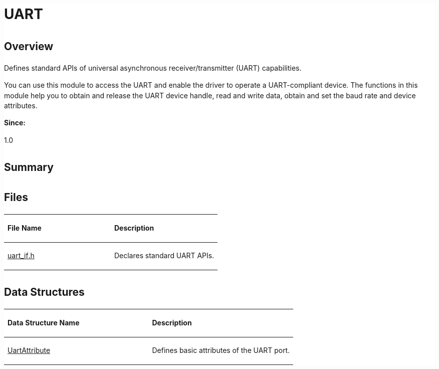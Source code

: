 # UART<a name="ZH-CN_TOPIC_0000001054799549"></a>

## **Overview**<a name="section1195206280084825"></a>

Defines standard APIs of universal asynchronous receiver/transmitter \(UART\) capabilities. 

You can use this module to access the UART and enable the driver to operate a UART-compliant device. The functions in this module help you to obtain and release the UART device handle, read and write data, obtain and set the baud rate and device attributes.

**Since:**

1.0

## **Summary**<a name="section1479405280084825"></a>

## Files<a name="files"></a>

<a name="table56947266084825"></a>
<table><thead align="left"><tr id="row1216775758084825"><th class="cellrowborder" valign="top" width="50%" id="mcps1.1.3.1.1"><p id="p560802929084825"><a name="p560802929084825"></a><a name="p560802929084825"></a>File Name</p>
</th>
<th class="cellrowborder" valign="top" width="50%" id="mcps1.1.3.1.2"><p id="p519356729084825"><a name="p519356729084825"></a><a name="p519356729084825"></a>Description</p>
</th>
</tr>
</thead>
<tbody><tr id="row1756664987084825"><td class="cellrowborder" valign="top" width="50%" headers="mcps1.1.3.1.1 "><p id="p365395049084825"><a name="p365395049084825"></a><a name="p365395049084825"></a><a href="uart_if-h.md">uart_if.h</a></p>
</td>
<td class="cellrowborder" valign="top" width="50%" headers="mcps1.1.3.1.2 "><p id="p1136638503084825"><a name="p1136638503084825"></a><a name="p1136638503084825"></a>Declares standard UART APIs. </p>
</td>
</tr>
</tbody>
</table>

## Data Structures<a name="nested-classes"></a>

<a name="table1212179520084825"></a>
<table><thead align="left"><tr id="row1108468800084825"><th class="cellrowborder" valign="top" width="50%" id="mcps1.1.3.1.1"><p id="p865088880084825"><a name="p865088880084825"></a><a name="p865088880084825"></a>Data Structure Name</p>
</th>
<th class="cellrowborder" valign="top" width="50%" id="mcps1.1.3.1.2"><p id="p968301544084825"><a name="p968301544084825"></a><a name="p968301544084825"></a>Description</p>
</th>
</tr>
</thead>
<tbody><tr id="row810051881084825"><td class="cellrowborder" valign="top" width="50%" headers="mcps1.1.3.1.1 "><p id="p1315974902084825"><a name="p1315974902084825"></a><a name="p1315974902084825"></a><a href="UartAttribute.md">UartAttribute</a></p>
</td>
<td class="cellrowborder" valign="top" width="50%" headers="mcps1.1.3.1.2 "><p id="p484560446084825"><a name="p484560446084825"></a><a name="p484560446084825"></a>Defines basic attributes of the UART port. </p>
</td>
</tr>
</tbody>
</table>